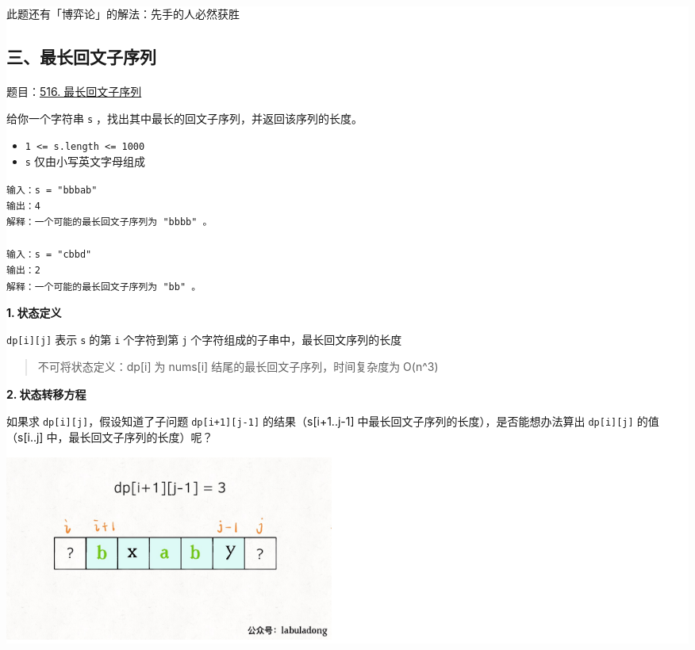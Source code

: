 此题还有「博弈论」的解法：先手的人必然获胜

## 三、最长回文子序列

题目：[516. 最长回文子序列](https://leetcode-cn.com/problems/longest-palindromic-subsequence/)

给你一个字符串 `s` ，找出其中最长的回文子序列，并返回该序列的长度。

- `1 <= s.length <= 1000`
- `s` 仅由小写英文字母组成

```
输入：s = "bbbab"
输出：4
解释：一个可能的最长回文子序列为 "bbbb" 。

输入：s = "cbbd"
输出：2
解释：一个可能的最长回文子序列为 "bb" 。
```

**1. 状态定义**

`dp[i][j]` 表示 `s` 的第 `i` 个字符到第 `j` 个字符组成的子串中，最长回文序列的长度

> 不可将状态定义：dp[i] 为 nums[i] 结尾的最长回文子序列，时间复杂度为 O(n^3)

**2. 状态转移方程**

如果求 `dp[i][j]`，假设知道了子问题 `dp[i+1][j-1]` 的结果（s[i+1..j-1] 中最长回文子序列的长度），是否能想办法算出 `dp[i][j]` 的值（s[i..j] 中，最长回文子序列的长度）呢？

<img src="./doc/516-1.png" alt="516-1" style="zoom:40%;" />

